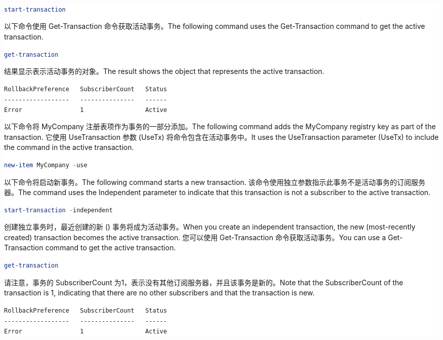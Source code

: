 ```powershell
start-transaction
```

<span data-ttu-id="84959-300">以下命令使用 Get-Transaction 命令获取活动事务。</span><span class="sxs-lookup"><span data-stu-id="84959-300">The following command uses the Get-Transaction command to get the active transaction.</span></span>

```powershell
get-transaction
```

<span data-ttu-id="84959-301">结果显示表示活动事务的对象。</span><span class="sxs-lookup"><span data-stu-id="84959-301">The result shows the object that represents the active transaction.</span></span>

```output
RollbackPreference   SubscriberCount   Status
------------------   ---------------   ------
Error                1                 Active
```

<span data-ttu-id="84959-302">以下命令将 MyCompany 注册表项作为事务的一部分添加。</span><span class="sxs-lookup"><span data-stu-id="84959-302">The following command adds the MyCompany registry key as part of the transaction.</span></span> <span data-ttu-id="84959-303">它使用 UseTransaction 参数 (UseTx) 将命令包含在活动事务中。</span><span class="sxs-lookup"><span data-stu-id="84959-303">It uses the UseTransaction parameter (UseTx) to include the command in the active transaction.</span></span>

```powershell
new-item MyCompany -use
```

<span data-ttu-id="84959-304">以下命令将启动新事务。</span><span class="sxs-lookup"><span data-stu-id="84959-304">The following command starts a new transaction.</span></span> <span data-ttu-id="84959-305">该命令使用独立参数指示此事务不是活动事务的订阅服务器。</span><span class="sxs-lookup"><span data-stu-id="84959-305">The command uses the Independent parameter to indicate that this transaction is not a subscriber to the active transaction.</span></span>

```powershell
start-transaction -independent
```

<span data-ttu-id="84959-306">创建独立事务时，最近创建的新 () 事务将成为活动事务。</span><span class="sxs-lookup"><span data-stu-id="84959-306">When you create an independent transaction, the new (most-recently created) transaction becomes the active transaction.</span></span> <span data-ttu-id="84959-307">您可以使用 Get-Transaction 命令获取活动事务。</span><span class="sxs-lookup"><span data-stu-id="84959-307">You can use a Get-Transaction command to get the active transaction.</span></span>

```powershell
get-transaction
```

<span data-ttu-id="84959-308">请注意，事务的 SubscriberCount 为1，表示没有其他订阅服务器，并且该事务是新的。</span><span class="sxs-lookup"><span data-stu-id="84959-308">Note that the SubscriberCount of the transaction is 1, indicating that there are no other subscribers and that the transaction is new.</span></span>

```output
RollbackPreference   SubscriberCount   Status
------------------   ---------------   ------
Error                1                 Active
```
